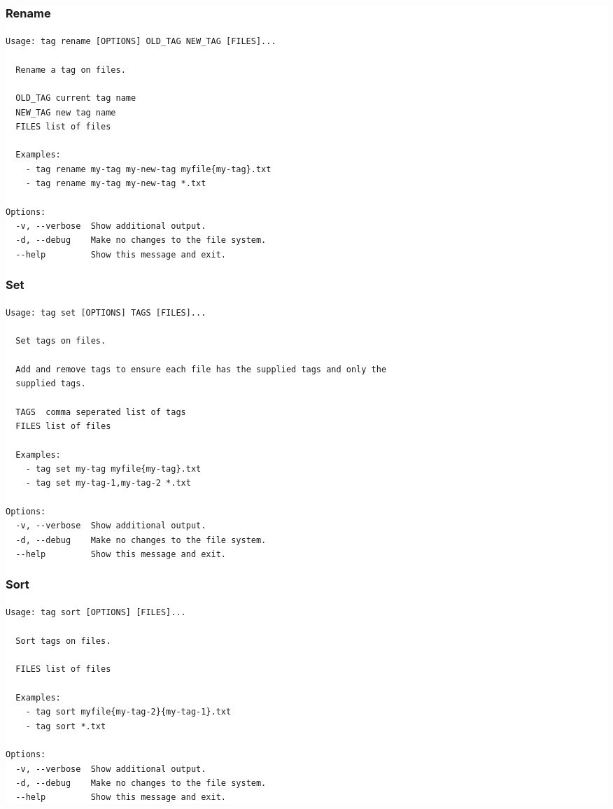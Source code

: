 ### Rename

```
Usage: tag rename [OPTIONS] OLD_TAG NEW_TAG [FILES]...

  Rename a tag on files.

  OLD_TAG current tag name
  NEW_TAG new tag name
  FILES list of files

  Examples:
    - tag rename my-tag my-new-tag myfile{my-tag}.txt
    - tag rename my-tag my-new-tag *.txt

Options:
  -v, --verbose  Show additional output.
  -d, --debug    Make no changes to the file system.
  --help         Show this message and exit.
```

### Set

```
Usage: tag set [OPTIONS] TAGS [FILES]...

  Set tags on files.

  Add and remove tags to ensure each file has the supplied tags and only the
  supplied tags.

  TAGS  comma seperated list of tags
  FILES list of files

  Examples:
    - tag set my-tag myfile{my-tag}.txt
    - tag set my-tag-1,my-tag-2 *.txt

Options:
  -v, --verbose  Show additional output.
  -d, --debug    Make no changes to the file system.
  --help         Show this message and exit.
```

### Sort

```
Usage: tag sort [OPTIONS] [FILES]...

  Sort tags on files.

  FILES list of files

  Examples:
    - tag sort myfile{my-tag-2}{my-tag-1}.txt
    - tag sort *.txt

Options:
  -v, --verbose  Show additional output.
  -d, --debug    Make no changes to the file system.
  --help         Show this message and exit.
```
